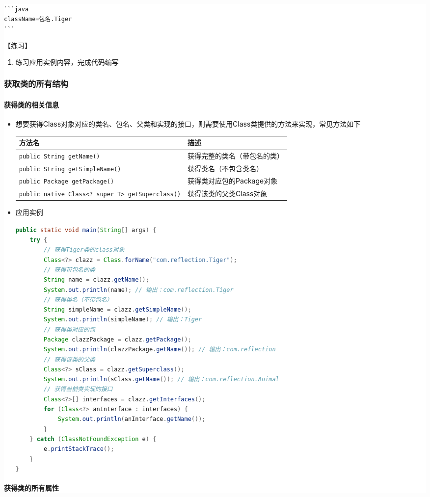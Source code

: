     ```java
    className=包名.Tiger
    ```

【练习】

1. 练习应用实例内容，完成代码编写

### 获取类的所有结构

#### 获得类的相关信息

- 想要获得Class对象对应的类名、包名、父类和实现的接口，则需要使用Class类提供的方法来实现，常见方法如下

  | **方法名**                                       | **描述**                     |
  | ------------------------------------------------ | ---------------------------- |
  | `public String getName()`                        | 获得完整的类名（带包名的类） |
  | `public String getSimpleName()`                  | 获得类名（不包含类名）       |
  | `public Package getPackage()`                    | 获得类对应包的Package对象    |
  | `public native Class<? super T> getSuperclass()` | 获得该类的父类Class对象      |

- 应用实例

  ```java
  public static void main(String[] args) {
      try {
          // 获得Tiger类的class对象
          Class<?> clazz = Class.forName("com.reflection.Tiger");
          // 获得带包名的类
          String name = clazz.getName();
          System.out.println(name); // 输出：com.reflection.Tiger
          // 获得类名（不带包名）
          String simpleName = clazz.getSimpleName();
          System.out.println(simpleName); // 输出：Tiger
          // 获得类对应的包
          Package clazzPackage = clazz.getPackage();
          System.out.println(clazzPackage.getName()); // 输出：com.reflection
          // 获得该类的父类
          Class<?> sClass = clazz.getSuperclass();
          System.out.println(sClass.getName()); // 输出：com.reflection.Animal
          // 获得当前类实现的接口
          Class<?>[] interfaces = clazz.getInterfaces();
          for (Class<?> anInterface : interfaces) {
              System.out.println(anInterface.getName()); 
          }
      } catch (ClassNotFoundException e) {
          e.printStackTrace();
      }
  }
  ```

#### 获得类的所有属性
